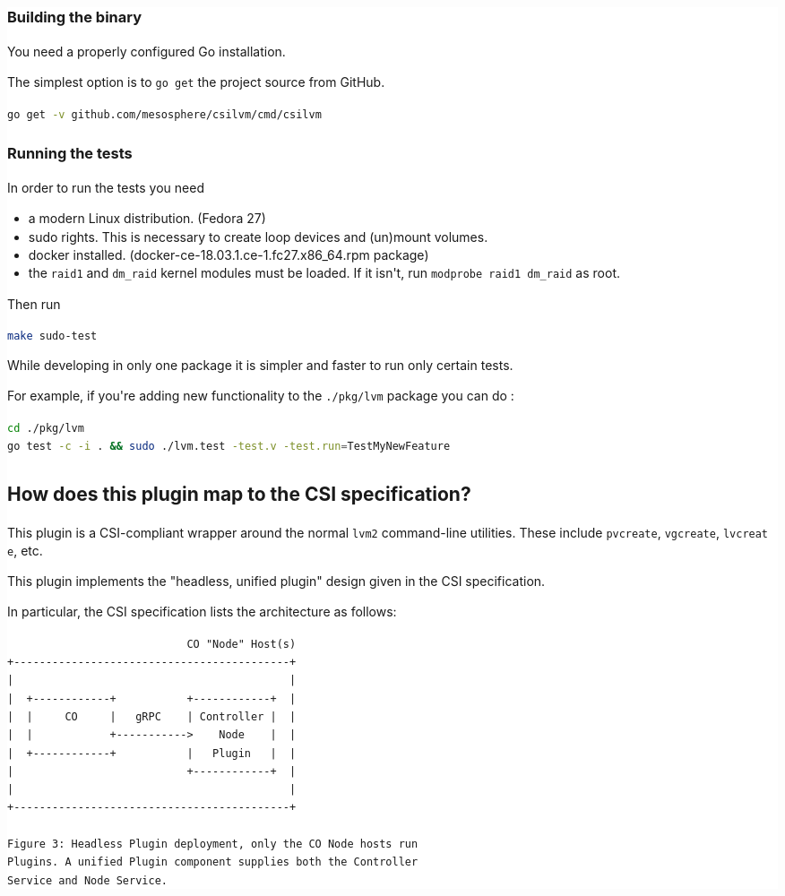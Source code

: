 
### Building the binary

You need a properly configured Go installation.

The simplest option is to `go get` the project source from GitHub.

```bash
go get -v github.com/mesosphere/csilvm/cmd/csilvm
```


### Running the tests


In order to run the tests you need
* a modern Linux distribution. (Fedora 27)
* sudo rights. This is necessary to create loop devices and (un)mount volumes.
* docker installed. (docker-ce-18.03.1.ce-1.fc27.x86_64.rpm package)
* the `raid1` and `dm_raid` kernel modules must be loaded. If it isn't, run `modprobe raid1 dm_raid` as root.

Then run

```bash
make sudo-test
```

While developing in only one package it is simpler and faster to run only certain tests.

For example, if you're adding new functionality to the `./pkg/lvm` package you can do
:
```bash
cd ./pkg/lvm
go test -c -i . && sudo ./lvm.test -test.v -test.run=TestMyNewFeature
```


## How does this plugin map to the CSI specification?

This plugin is a CSI-compliant wrapper around the normal `lvm2` command-line utilities.
These include `pvcreate`, `vgcreate`, `lvcreate`, etc.

This plugin implements the "headless, unified plugin" design given in the CSI specification.

In particular, the CSI specification lists the architecture as follows:

```
                            CO "Node" Host(s)
+-------------------------------------------+
|                                           |
|  +------------+           +------------+  |
|  |     CO     |   gRPC    | Controller |  |
|  |            +----------->    Node    |  |
|  +------------+           |   Plugin   |  |
|                           +------------+  |
|                                           |
+-------------------------------------------+

Figure 3: Headless Plugin deployment, only the CO Node hosts run
Plugins. A unified Plugin component supplies both the Controller
Service and Node Service.
```
